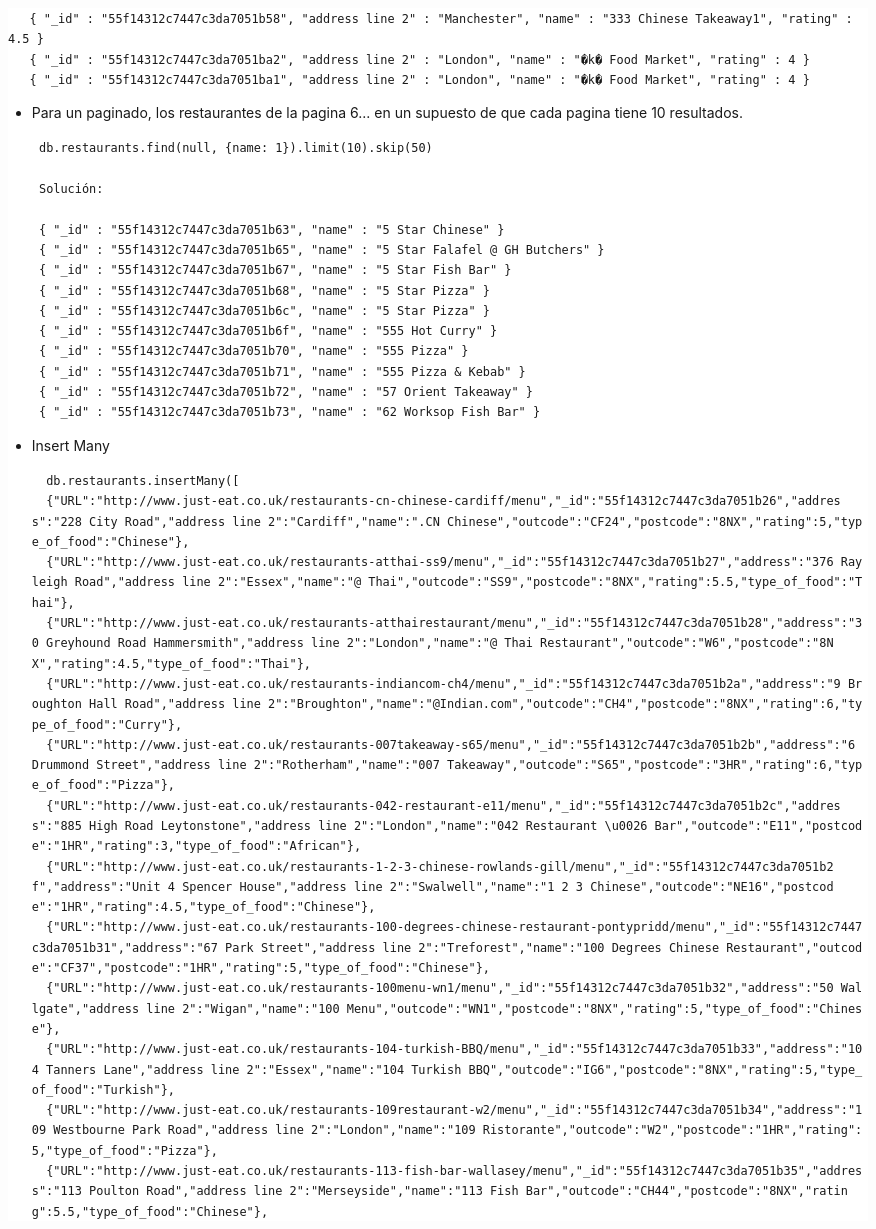        { "_id" : "55f14312c7447c3da7051b58", "address line 2" : "Manchester", "name" : "333 Chinese Takeaway1", "rating" : 4.5 }
       { "_id" : "55f14312c7447c3da7051ba2", "address line 2" : "London", "name" : "�k� Food Market", "rating" : 4 }
       { "_id" : "55f14312c7447c3da7051ba1", "address line 2" : "London", "name" : "�k� Food Market", "rating" : 4 }

- Para un paginado, los restaurantes de la pagina 6... en un supuesto de que cada pagina tiene 10 resultados.

       db.restaurants.find(null, {name: 1}).limit(10).skip(50)

       Solución:

       { "_id" : "55f14312c7447c3da7051b63", "name" : "5 Star Chinese" }
       { "_id" : "55f14312c7447c3da7051b65", "name" : "5 Star Falafel @ GH Butchers" }
       { "_id" : "55f14312c7447c3da7051b67", "name" : "5 Star Fish Bar" }
       { "_id" : "55f14312c7447c3da7051b68", "name" : "5 Star Pizza" }
       { "_id" : "55f14312c7447c3da7051b6c", "name" : "5 Star Pizza" }
       { "_id" : "55f14312c7447c3da7051b6f", "name" : "555 Hot Curry" }
       { "_id" : "55f14312c7447c3da7051b70", "name" : "555 Pizza" }
       { "_id" : "55f14312c7447c3da7051b71", "name" : "555 Pizza & Kebab" }
       { "_id" : "55f14312c7447c3da7051b72", "name" : "57 Orient Takeaway" }
       { "_id" : "55f14312c7447c3da7051b73", "name" : "62 Worksop Fish Bar" }

- Insert Many

        db.restaurants.insertMany([
        {"URL":"http://www.just-eat.co.uk/restaurants-cn-chinese-cardiff/menu","_id":"55f14312c7447c3da7051b26","address":"228 City Road","address line 2":"Cardiff","name":".CN Chinese","outcode":"CF24","postcode":"8NX","rating":5,"type_of_food":"Chinese"},
        {"URL":"http://www.just-eat.co.uk/restaurants-atthai-ss9/menu","_id":"55f14312c7447c3da7051b27","address":"376 Rayleigh Road","address line 2":"Essex","name":"@ Thai","outcode":"SS9","postcode":"8NX","rating":5.5,"type_of_food":"Thai"},
        {"URL":"http://www.just-eat.co.uk/restaurants-atthairestaurant/menu","_id":"55f14312c7447c3da7051b28","address":"30 Greyhound Road Hammersmith","address line 2":"London","name":"@ Thai Restaurant","outcode":"W6","postcode":"8NX","rating":4.5,"type_of_food":"Thai"},
        {"URL":"http://www.just-eat.co.uk/restaurants-indiancom-ch4/menu","_id":"55f14312c7447c3da7051b2a","address":"9 Broughton Hall Road","address line 2":"Broughton","name":"@Indian.com","outcode":"CH4","postcode":"8NX","rating":6,"type_of_food":"Curry"},
        {"URL":"http://www.just-eat.co.uk/restaurants-007takeaway-s65/menu","_id":"55f14312c7447c3da7051b2b","address":"6 Drummond Street","address line 2":"Rotherham","name":"007 Takeaway","outcode":"S65","postcode":"3HR","rating":6,"type_of_food":"Pizza"},
        {"URL":"http://www.just-eat.co.uk/restaurants-042-restaurant-e11/menu","_id":"55f14312c7447c3da7051b2c","address":"885 High Road Leytonstone","address line 2":"London","name":"042 Restaurant \u0026 Bar","outcode":"E11","postcode":"1HR","rating":3,"type_of_food":"African"},
        {"URL":"http://www.just-eat.co.uk/restaurants-1-2-3-chinese-rowlands-gill/menu","_id":"55f14312c7447c3da7051b2f","address":"Unit 4 Spencer House","address line 2":"Swalwell","name":"1 2 3 Chinese","outcode":"NE16","postcode":"1HR","rating":4.5,"type_of_food":"Chinese"},
        {"URL":"http://www.just-eat.co.uk/restaurants-100-degrees-chinese-restaurant-pontypridd/menu","_id":"55f14312c7447c3da7051b31","address":"67 Park Street","address line 2":"Treforest","name":"100 Degrees Chinese Restaurant","outcode":"CF37","postcode":"1HR","rating":5,"type_of_food":"Chinese"},
        {"URL":"http://www.just-eat.co.uk/restaurants-100menu-wn1/menu","_id":"55f14312c7447c3da7051b32","address":"50 Wallgate","address line 2":"Wigan","name":"100 Menu","outcode":"WN1","postcode":"8NX","rating":5,"type_of_food":"Chinese"},
        {"URL":"http://www.just-eat.co.uk/restaurants-104-turkish-BBQ/menu","_id":"55f14312c7447c3da7051b33","address":"104 Tanners Lane","address line 2":"Essex","name":"104 Turkish BBQ","outcode":"IG6","postcode":"8NX","rating":5,"type_of_food":"Turkish"},
        {"URL":"http://www.just-eat.co.uk/restaurants-109restaurant-w2/menu","_id":"55f14312c7447c3da7051b34","address":"109 Westbourne Park Road","address line 2":"London","name":"109 Ristorante","outcode":"W2","postcode":"1HR","rating":5,"type_of_food":"Pizza"},
        {"URL":"http://www.just-eat.co.uk/restaurants-113-fish-bar-wallasey/menu","_id":"55f14312c7447c3da7051b35","address":"113 Poulton Road","address line 2":"Merseyside","name":"113 Fish Bar","outcode":"CH44","postcode":"8NX","rating":5.5,"type_of_food":"Chinese"},